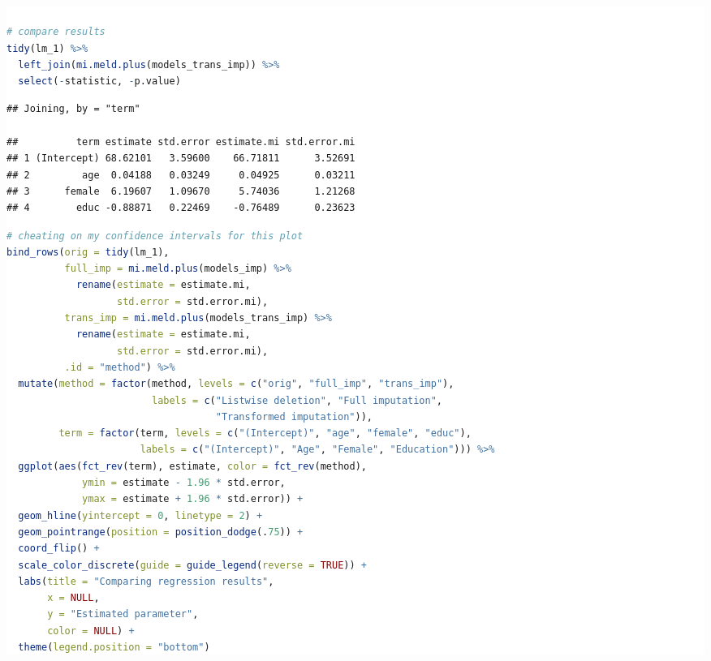 ``` r

# compare results
tidy(lm_1) %>%
  left_join(mi.meld.plus(models_trans_imp)) %>%
  select(-statistic, -p.value)
```

    ## Joining, by = "term"

    ##          term estimate std.error estimate.mi std.error.mi
    ## 1 (Intercept) 68.62101   3.59600    66.71811      3.52691
    ## 2         age  0.04188   0.03249     0.04925      0.03211
    ## 3      female  6.19607   1.09670     5.74036      1.21268
    ## 4        educ -0.88871   0.22469    -0.76489      0.23623

``` r
# cheating on my confidence intervals for this plot
bind_rows(orig = tidy(lm_1),
          full_imp = mi.meld.plus(models_imp) %>%
            rename(estimate = estimate.mi,
                   std.error = std.error.mi),
          trans_imp = mi.meld.plus(models_trans_imp) %>%
            rename(estimate = estimate.mi,
                   std.error = std.error.mi),
          .id = "method") %>%
  mutate(method = factor(method, levels = c("orig", "full_imp", "trans_imp"),
                         labels = c("Listwise deletion", "Full imputation",
                                    "Transformed imputation")),
         term = factor(term, levels = c("(Intercept)", "age", "female", "educ"),
                       labels = c("(Intercept)", "Age", "Female", "Education"))) %>%
  ggplot(aes(fct_rev(term), estimate, color = fct_rev(method),
             ymin = estimate - 1.96 * std.error,
             ymax = estimate + 1.96 * std.error)) +
  geom_hline(yintercept = 0, linetype = 2) +
  geom_pointrange(position = position_dodge(.75)) +
  coord_flip() +
  scale_color_discrete(guide = guide_legend(reverse = TRUE)) +
  labs(title = "Comparing regression results",
       x = NULL,
       y = "Estimated parameter",
       color = NULL) +
  theme(legend.position = "bottom")
```
